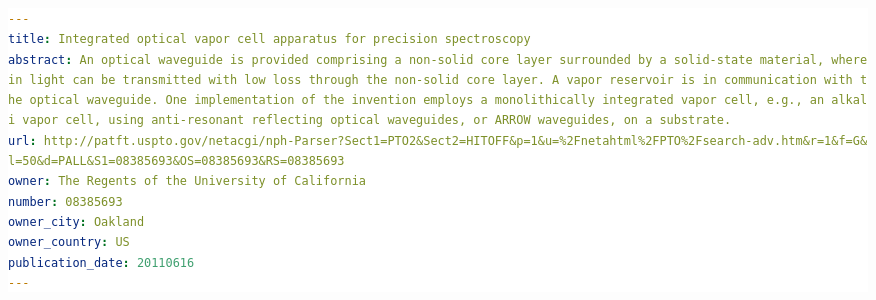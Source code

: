 ```yaml
---
title: Integrated optical vapor cell apparatus for precision spectroscopy
abstract: An optical waveguide is provided comprising a non-solid core layer surrounded by a solid-state material, wherein light can be transmitted with low loss through the non-solid core layer. A vapor reservoir is in communication with the optical waveguide. One implementation of the invention employs a monolithically integrated vapor cell, e.g., an alkali vapor cell, using anti-resonant reflecting optical waveguides, or ARROW waveguides, on a substrate.
url: http://patft.uspto.gov/netacgi/nph-Parser?Sect1=PTO2&Sect2=HITOFF&p=1&u=%2Fnetahtml%2FPTO%2Fsearch-adv.htm&r=1&f=G&l=50&d=PALL&S1=08385693&OS=08385693&RS=08385693
owner: The Regents of the University of California
number: 08385693
owner_city: Oakland
owner_country: US
publication_date: 20110616
---
```

